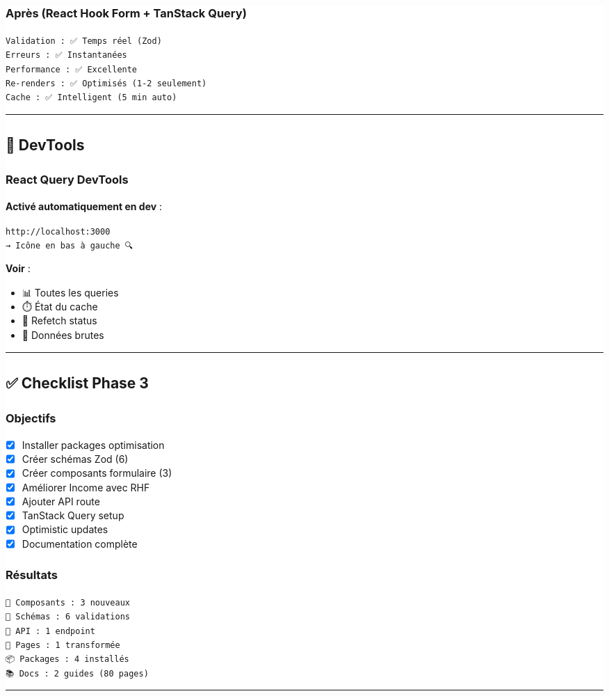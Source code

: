 ### Après (React Hook Form + TanStack Query)

```
Validation : ✅ Temps réel (Zod)
Erreurs : ✅ Instantanées
Performance : ✅ Excellente
Re-renders : ✅ Optimisés (1-2 seulement)
Cache : ✅ Intelligent (5 min auto)
```

---

## 🎯 DevTools

### React Query DevTools

**Activé automatiquement en dev** :

```
http://localhost:3000 
→ Icône en bas à gauche 🔍
```

**Voir** :
- 📊 Toutes les queries
- ⏱️ État du cache
- 🔄 Refetch status
- 💾 Données brutes

---

## ✅ Checklist Phase 3

### Objectifs

- [x] Installer packages optimisation
- [x] Créer schémas Zod (6)
- [x] Créer composants formulaire (3)
- [x] Améliorer Income avec RHF
- [x] Ajouter API route
- [x] TanStack Query setup
- [x] Optimistic updates
- [x] Documentation complète

### Résultats

```
🎨 Composants : 3 nouveaux
📝 Schémas : 6 validations
🚀 API : 1 endpoint
📄 Pages : 1 transformée
📦 Packages : 4 installés
📚 Docs : 2 guides (80 pages)
```

---